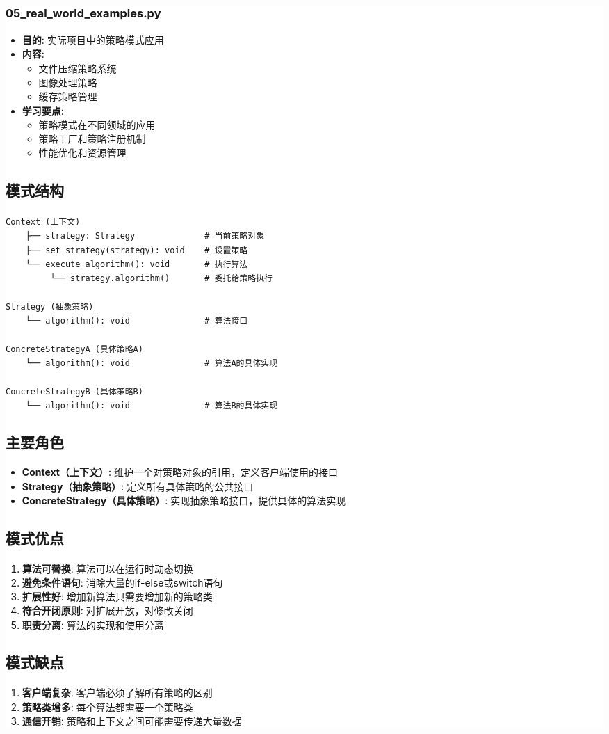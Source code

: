 ### 05_real_world_examples.py
- **目的**: 实际项目中的策略模式应用
- **内容**:
  - 文件压缩策略系统
  - 图像处理策略
  - 缓存策略管理
- **学习要点**:
  - 策略模式在不同领域的应用
  - 策略工厂和策略注册机制
  - 性能优化和资源管理

## 模式结构

```
Context (上下文)
    ├── strategy: Strategy              # 当前策略对象
    ├── set_strategy(strategy): void    # 设置策略
    └── execute_algorithm(): void       # 执行算法
         └── strategy.algorithm()       # 委托给策略执行

Strategy (抽象策略)
    └── algorithm(): void               # 算法接口

ConcreteStrategyA (具体策略A)
    └── algorithm(): void               # 算法A的具体实现

ConcreteStrategyB (具体策略B)
    └── algorithm(): void               # 算法B的具体实现
```

## 主要角色

- **Context（上下文）**: 维护一个对策略对象的引用，定义客户端使用的接口
- **Strategy（抽象策略）**: 定义所有具体策略的公共接口
- **ConcreteStrategy（具体策略）**: 实现抽象策略接口，提供具体的算法实现

## 模式优点

1. **算法可替换**: 算法可以在运行时动态切换
2. **避免条件语句**: 消除大量的if-else或switch语句
3. **扩展性好**: 增加新算法只需要增加新的策略类
4. **符合开闭原则**: 对扩展开放，对修改关闭
5. **职责分离**: 算法的实现和使用分离

## 模式缺点

1. **客户端复杂**: 客户端必须了解所有策略的区别
2. **策略类增多**: 每个算法都需要一个策略类
3. **通信开销**: 策略和上下文之间可能需要传递大量数据
